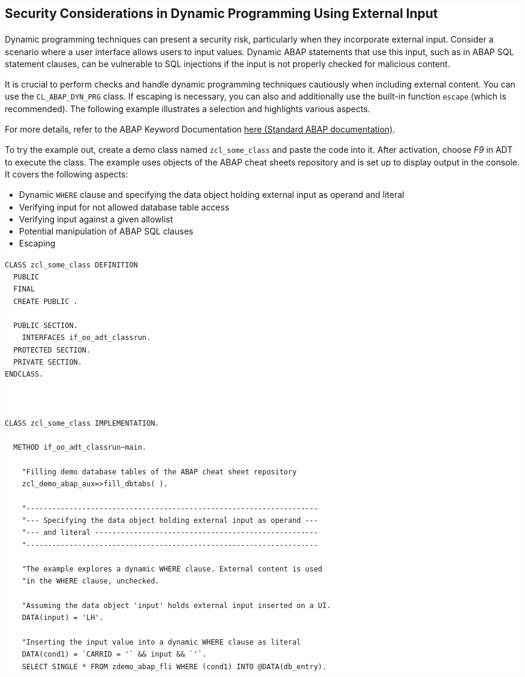 ## Security Considerations in Dynamic Programming Using External Input

Dynamic programming techniques can present a security risk, particularly when they incorporate external input. Consider a scenario where a user interface allows users to input values. Dynamic ABAP statements that use this input, such as in ABAP SQL statement clauses, can be vulnerable to SQL injections if the input is not properly checked for malicious content.

It is crucial to perform checks and handle dynamic programming techniques cautiously when including external content. You can use the `CL_ABAP_DYN_PRG` class. If escaping is necessary, you can also and additionally use the built-in function `escape` (which is recommended). The following example illustrates a selection and highlights various aspects. 

For more details, refer to the ABAP Keyword Documentation [here (Standard ABAP documentation)](https://help.sap.com/doc/abapdocu_latest_index_htm/latest/en-US/index.htm?file=abendynamic_programming_scrty.htm).

To try the example out, create a demo class named `zcl_some_class` and paste the code into it. After activation, choose *F9* in ADT to execute the class. The example uses  objects of the ABAP cheat sheets repository and is set up to display output in the console.
It covers the following aspects: 
- Dynamic `WHERE` clause and specifying the data object holding external input as operand and literal
- Verifying input for not allowed database table access
- Verifying input against a given allowlist
- Potential manipulation of ABAP SQL clauses
- Escaping
  

```abap
CLASS zcl_some_class DEFINITION
  PUBLIC
  FINAL
  CREATE PUBLIC .

  PUBLIC SECTION.
    INTERFACES if_oo_adt_classrun.
  PROTECTED SECTION.
  PRIVATE SECTION.
ENDCLASS.



CLASS zcl_some_class IMPLEMENTATION.

  METHOD if_oo_adt_classrun~main.

    "Filling demo database tables of the ABAP cheat sheet repository
    zcl_demo_abap_aux=>fill_dbtabs( ).

    "--------------------------------------------------------------------
    "--- Specifying the data object holding external input as operand ---
    "--- and literal ----------------------------------------------------
    "--------------------------------------------------------------------

    "The example explores a dynamic WHERE clause. External content is used
    "in the WHERE clause, unchecked.

    "Assuming the data object 'input' holds external input inserted on a UI.
    DATA(input) = 'LH'.

    "Inserting the input value into a dynamic WHERE clause as literal
    DATA(cond1) = `CARRID = '` && input && `'`.
    SELECT SINGLE * FROM zdemo_abap_fli WHERE (cond1) INTO @DATA(db_entry).

```